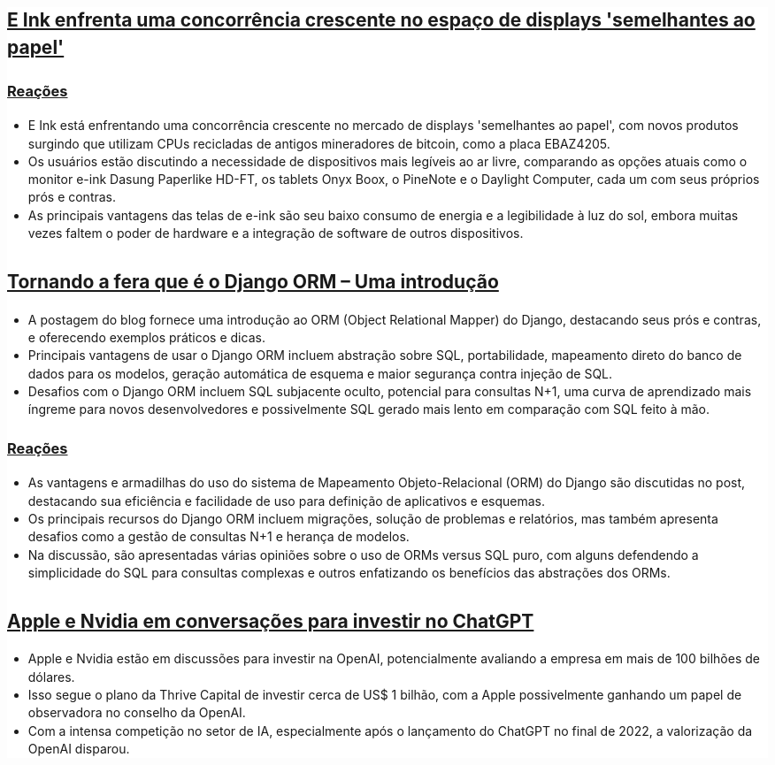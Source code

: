## [E Ink enfrenta uma concorrência crescente no espaço de displays 'semelhantes ao papel'](https://liliputing.com/e-ink-faces-growing-competition-in-the-paper-like-display-space/)

### [Reações](https://news.ycombinator.com/item?id=41415144)

- E Ink está enfrentando uma concorrência crescente no mercado de displays 'semelhantes ao papel', com novos produtos surgindo que utilizam CPUs recicladas de antigos mineradores de bitcoin, como a placa EBAZ4205.
- Os usuários estão discutindo a necessidade de dispositivos mais legíveis ao ar livre, comparando as opções atuais como o monitor e-ink Dasung Paperlike HD-FT, os tablets Onyx Boox, o PineNote e o Daylight Computer, cada um com seus próprios prós e contras.
- As principais vantagens das telas de e-ink são seu baixo consumo de energia e a legibilidade à luz do sol, embora muitas vezes faltem o poder de hardware e a integração de software de outros dispositivos.

## [Tornando a fera que é o Django ORM – Uma introdução](https://www.davidhang.com/blog/2024-09-01-taming-the-django-orm/)

- A postagem do blog fornece uma introdução ao ORM (Object Relational Mapper) do Django, destacando seus prós e contras, e oferecendo exemplos práticos e dicas.
- Principais vantagens de usar o Django ORM incluem abstração sobre SQL, portabilidade, mapeamento direto do banco de dados para os modelos, geração automática de esquema e maior segurança contra injeção de SQL.
- Desafios com o Django ORM incluem SQL subjacente oculto, potencial para consultas N+1, uma curva de aprendizado mais íngreme para novos desenvolvedores e possivelmente SQL gerado mais lento em comparação com SQL feito à mão.

### [Reações](https://news.ycombinator.com/item?id=41413641)

- As vantagens e armadilhas do uso do sistema de Mapeamento Objeto-Relacional (ORM) do Django são discutidas no post, destacando sua eficiência e facilidade de uso para definição de aplicativos e esquemas.
- Os principais recursos do Django ORM incluem migrações, solução de problemas e relatórios, mas também apresenta desafios como a gestão de consultas N+1 e herança de modelos.
- Na discussão, são apresentadas várias opiniões sobre o uso de ORMs versus SQL puro, com alguns defendendo a simplicidade do SQL para consultas complexas e outros enfatizando os benefícios das abstrações dos ORMs.

## [Apple e Nvidia em conversações para investir no ChatGPT](https://www.businesstoday.in/technology/news/story/apple-nvidia-in-talks-to-invest-in-chatgpt-maker-openai-potentially-valuing-company-over-100-billion-443624-2024-08-30)

- Apple e Nvidia estão em discussões para investir na OpenAI, potencialmente avaliando a empresa em mais de 100 bilhões de dólares.
- Isso segue o plano da Thrive Capital de investir cerca de US$ 1 bilhão, com a Apple possivelmente ganhando um papel de observadora no conselho da OpenAI.
- Com a intensa competição no setor de IA, especialmente após o lançamento do ChatGPT no final de 2022, a valorização da OpenAI disparou.
